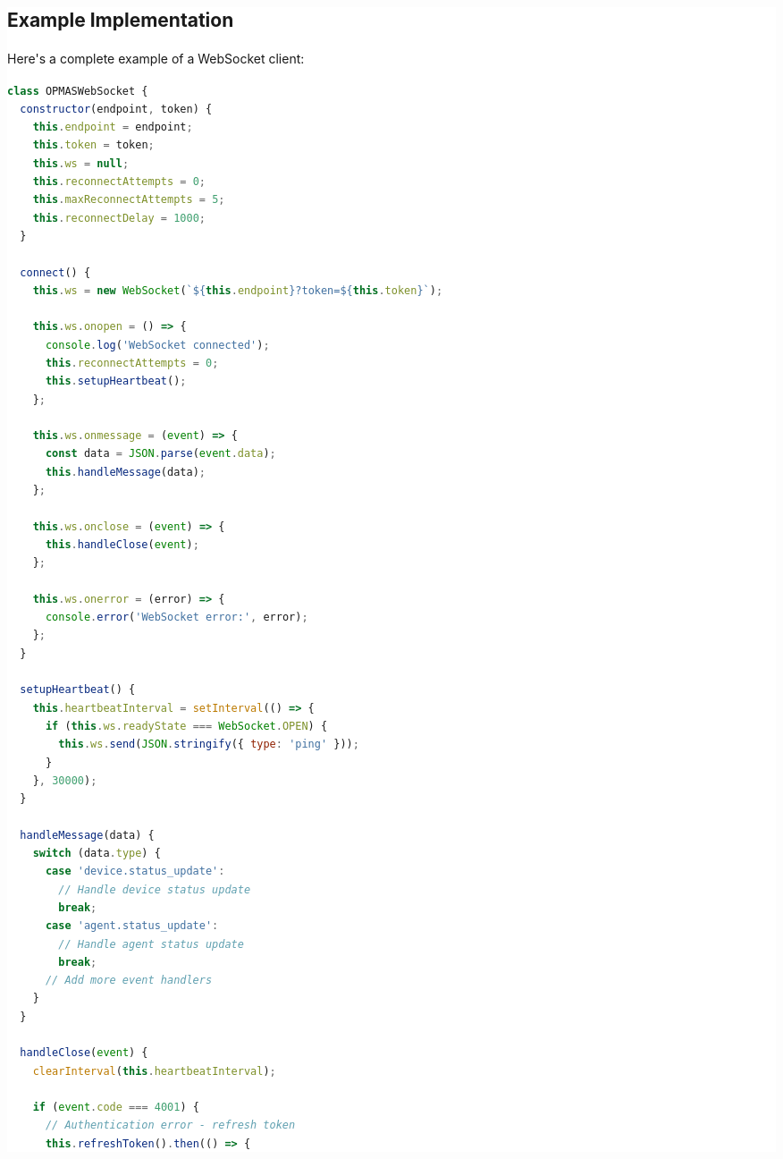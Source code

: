 ## Example Implementation

Here's a complete example of a WebSocket client:

```javascript
class OPMASWebSocket {
  constructor(endpoint, token) {
    this.endpoint = endpoint;
    this.token = token;
    this.ws = null;
    this.reconnectAttempts = 0;
    this.maxReconnectAttempts = 5;
    this.reconnectDelay = 1000;
  }

  connect() {
    this.ws = new WebSocket(`${this.endpoint}?token=${this.token}`);

    this.ws.onopen = () => {
      console.log('WebSocket connected');
      this.reconnectAttempts = 0;
      this.setupHeartbeat();
    };

    this.ws.onmessage = (event) => {
      const data = JSON.parse(event.data);
      this.handleMessage(data);
    };

    this.ws.onclose = (event) => {
      this.handleClose(event);
    };

    this.ws.onerror = (error) => {
      console.error('WebSocket error:', error);
    };
  }

  setupHeartbeat() {
    this.heartbeatInterval = setInterval(() => {
      if (this.ws.readyState === WebSocket.OPEN) {
        this.ws.send(JSON.stringify({ type: 'ping' }));
      }
    }, 30000);
  }

  handleMessage(data) {
    switch (data.type) {
      case 'device.status_update':
        // Handle device status update
        break;
      case 'agent.status_update':
        // Handle agent status update
        break;
      // Add more event handlers
    }
  }

  handleClose(event) {
    clearInterval(this.heartbeatInterval);

    if (event.code === 4001) {
      // Authentication error - refresh token
      this.refreshToken().then(() => {
```